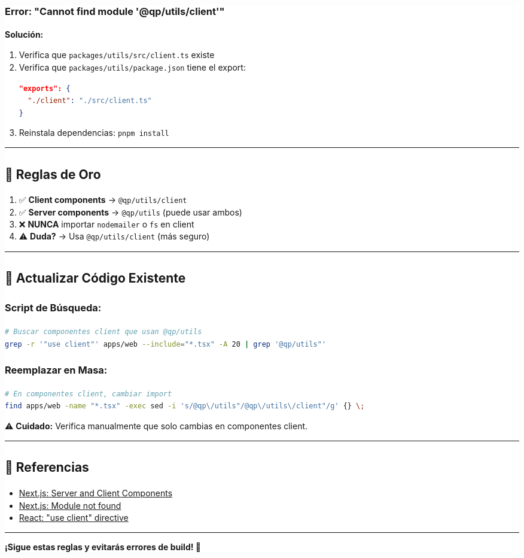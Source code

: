 ### **Error: "Cannot find module '@qp/utils/client'"**

**Solución:**
1. Verifica que `packages/utils/src/client.ts` existe
2. Verifica que `packages/utils/package.json` tiene el export:
   ```json
   "exports": {
     "./client": "./src/client.ts"
   }
   ```
3. Reinstala dependencias: `pnpm install`

---

## 📝 Reglas de Oro

1. ✅ **Client components** → `@qp/utils/client`
2. ✅ **Server components** → `@qp/utils` (puede usar ambos)
3. ❌ **NUNCA** importar `nodemailer` o `fs` en client
4. ⚠️ **Duda?** → Usa `@qp/utils/client` (más seguro)

---

## 🔄 Actualizar Código Existente

### **Script de Búsqueda:**

```bash
# Buscar componentes client que usan @qp/utils
grep -r '"use client"' apps/web --include="*.tsx" -A 20 | grep '@qp/utils"'
```

### **Reemplazar en Masa:**

```bash
# En componentes client, cambiar import
find apps/web -name "*.tsx" -exec sed -i 's/@qp\/utils"/@qp\/utils\/client"/g' {} \;
```

⚠️ **Cuidado:** Verifica manualmente que solo cambias en componentes client.

---

## 📖 Referencias

- [Next.js: Server and Client Components](https://nextjs.org/docs/app/building-your-application/rendering/server-components)
- [Next.js: Module not found](https://nextjs.org/docs/messages/module-not-found)
- [React: "use client" directive](https://react.dev/reference/react/use-client)

---

**¡Sigue estas reglas y evitarás errores de build! 🚀**

